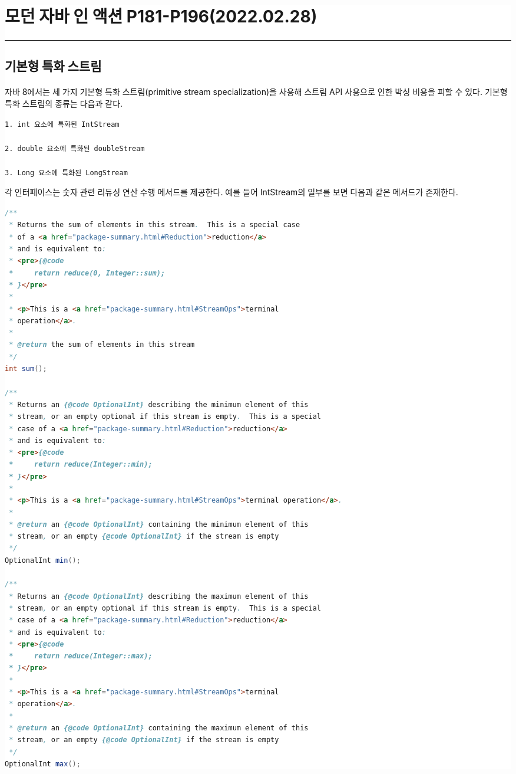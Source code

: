 # 모던 자바 인 액션 P181-P196(2022.02.28)
- - -
## 기본형 특화 스트림
  자바 8에서는 세 가지 기본형 특화 스트림(primitive stream specialization)을 사용해 스트림 API 사용으로 인한 박싱 비용을 피할 수 있다. 기본형 특화 스트림의 종류는 다음과 같다.

    1. int 요소에 특화된 IntStream

    2. double 요소에 특화된 doubleStream

    3. Long 요소에 특화된 LongStream

  각 인터페이스는 숫자 관련 리듀싱 연산 수행 메서드를 제공한다. 예를 들어 IntStream의 일부를 보면 다음과 같은 메서드가 존재한다.
```java
/**
 * Returns the sum of elements in this stream.  This is a special case
 * of a <a href="package-summary.html#Reduction">reduction</a>
 * and is equivalent to:
 * <pre>{@code
 *     return reduce(0, Integer::sum);
 * }</pre>
 *
 * <p>This is a <a href="package-summary.html#StreamOps">terminal
 * operation</a>.
 *
 * @return the sum of elements in this stream
 */
int sum();
 
/**
 * Returns an {@code OptionalInt} describing the minimum element of this
 * stream, or an empty optional if this stream is empty.  This is a special
 * case of a <a href="package-summary.html#Reduction">reduction</a>
 * and is equivalent to:
 * <pre>{@code
 *     return reduce(Integer::min);
 * }</pre>
 *
 * <p>This is a <a href="package-summary.html#StreamOps">terminal operation</a>.
 *
 * @return an {@code OptionalInt} containing the minimum element of this
 * stream, or an empty {@code OptionalInt} if the stream is empty
 */
OptionalInt min();
 
/**
 * Returns an {@code OptionalInt} describing the maximum element of this
 * stream, or an empty optional if this stream is empty.  This is a special
 * case of a <a href="package-summary.html#Reduction">reduction</a>
 * and is equivalent to:
 * <pre>{@code
 *     return reduce(Integer::max);
 * }</pre>
 *
 * <p>This is a <a href="package-summary.html#StreamOps">terminal
 * operation</a>.
 *
 * @return an {@code OptionalInt} containing the maximum element of this
 * stream, or an empty {@code OptionalInt} if the stream is empty
 */
OptionalInt max();

```